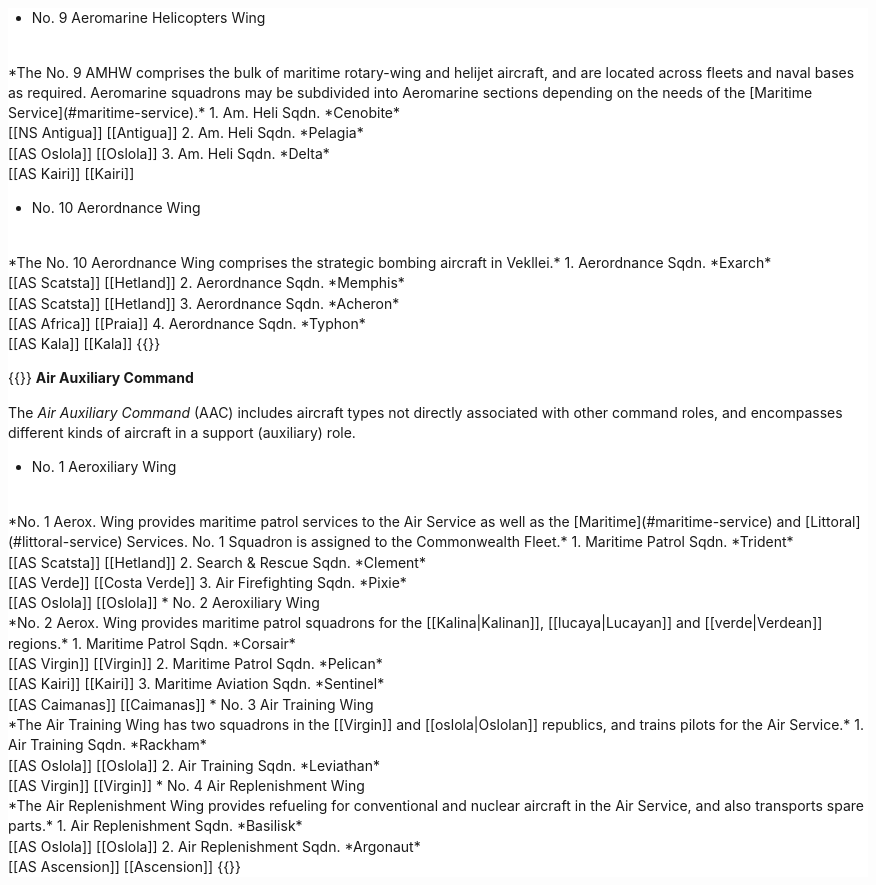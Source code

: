 * No. 9 Aeromarine Helicopters Wing
<br>
*The No. 9 AMHW comprises the bulk of maritime rotary-wing and helijet aircraft, and are located across fleets and naval bases as required. Aeromarine squadrons may be subdivided into Aeromarine sections depending on the needs of the [Maritime Service](#maritime-service).*
  1. Am. Heli Sqdn. *Cenobite*<br>[[NS Antigua]] [[Antigua]]
  2. Am. Heli Sqdn. *Pelagia*<br>[[AS Oslola]] [[Oslola]]
  3. Am. Heli Sqdn. *Delta*<br>[[AS Kairi]] [[Kairi]]

* No. 10 Aerordnance Wing
<br>
*The No. 10 Aerordnance Wing comprises the strategic bombing aircraft in Vekllei.*
  1. Aerordnance Sqdn. *Exarch*<br>[[AS Scatsta]] [[Hetland]]
  2. Aerordnance Sqdn. *Memphis*<br>[[AS Scatsta]] [[Hetland]]
  3. Aerordnance Sqdn. *Acheron*<br>[[AS Africa]] [[Praia]]
  4. Aerordnance Sqdn. *Typhon*<br>[[AS Kala]] [[Kala]]
{{</note>}}

{{<note table>}}
**Air Auxiliary Command**

The *Air Auxiliary Command* (AAC) includes aircraft types not directly associated with other command roles, and encompasses different kinds of aircraft in a support (auxiliary) role.

* No. 1 Aeroxiliary Wing
<br>
*No. 1 Aerox. Wing provides maritime patrol services to the Air Service as well as the [Maritime](#maritime-service) and [Littoral](#littoral-service) Services. No. 1 Squadron is assigned to the Commonwealth Fleet.*
  1. Maritime Patrol Sqdn. *Trident*<br>[[AS Scatsta]] [[Hetland]]
  2. Search & Rescue Sqdn. *Clement*<br>[[AS Verde]] [[Costa Verde]]
  3. Air Firefighting Sqdn. *Pixie*<br>[[AS Oslola]] [[Oslola]]
* No. 2 Aeroxiliary Wing
<br>
*No. 2 Aerox. Wing provides maritime patrol squadrons for the [[Kalina|Kalinan]], [[lucaya|Lucayan]] and [[verde|Verdean]] regions.*
  1. Maritime Patrol Sqdn. *Corsair*<br>[[AS Virgin]] [[Virgin]]
  2. Maritime Patrol Sqdn. *Pelican*<br>[[AS Kairi]] [[Kairi]]
  3. Maritime Aviation Sqdn. *Sentinel*<br>[[AS Caimanas]] [[Caimanas]]
* No. 3 Air Training Wing
<br>
*The Air Training Wing has two squadrons in the [[Virgin]] and [[oslola|Oslolan]] republics, and trains pilots for the Air Service.*
  1. Air Training Sqdn. *Rackham*<br>[[AS Oslola]] [[Oslola]]
  2. Air Training Sqdn. *Leviathan*<br>[[AS Virgin]] [[Virgin]]
* No. 4 Air Replenishment Wing
<br>
*The Air Replenishment Wing provides refueling for conventional and nuclear aircraft in the Air Service, and also transports spare parts.*
  1. Air Replenishment Sqdn. *Basilisk*<br>[[AS Oslola]] [[Oslola]]
  2. Air Replenishment Sqdn. *Argonaut*<br>[[AS Ascension]] [[Ascension]]
{{</note>}}
